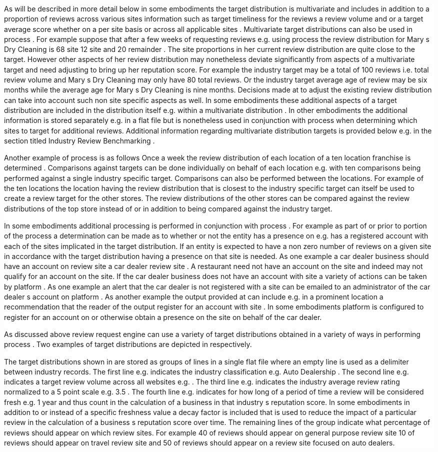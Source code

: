 As will be described in more detail below in some embodiments the target distribution is multivariate and includes in addition to a proportion of reviews across various sites information such as target timeliness for the reviews a review volume and or a target average score whether on a per site basis or across all applicable sites . Multivariate target distributions can also be used in process . For example suppose that after a few weeks of requesting reviews e.g. using process the review distribution for Mary s Dry Cleaning is 68 site 12 site and 20 remainder . The site proportions in her current review distribution are quite close to the target. However other aspects of her review distribution may nonetheless deviate significantly from aspects of a multivariate target and need adjusting to bring up her reputation score. For example the industry target may be a total of 100 reviews i.e. total review volume and Mary s Dry Cleaning may only have 80 total reviews. Or the industry target average age of review may be six months while the average age for Mary s Dry Cleaning is nine months. Decisions made at to adjust the existing review distribution can take into account such non site specific aspects as well. In some embodiments these additional aspects of a target distribution are included in the distribution itself e.g. within a multivariate distribution . In other embodiments the additional information is stored separately e.g. in a flat file but is nonetheless used in conjunction with process when determining which sites to target for additional reviews. Additional information regarding multivariate distribution targets is provided below e.g. in the section titled Industry Review Benchmarking .

Another example of process is as follows Once a week the review distribution of each location of a ten location franchise is determined . Comparisons against targets can be done individually on behalf of each location e.g. with ten comparisons being performed against a single industry specific target. Comparisons can also be performed between the locations. For example of the ten locations the location having the review distribution that is closest to the industry specific target can itself be used to create a review target for the other stores. The review distributions of the other stores can be compared against the review distributions of the top store instead of or in addition to being compared against the industry target.

In some embodiments additional processing is performed in conjunction with process . For example as part of or prior to portion of the process a determination can be made as to whether or not the entity has a presence on e.g. has a registered account with each of the sites implicated in the target distribution. If an entity is expected to have a non zero number of reviews on a given site in accordance with the target distribution having a presence on that site is needed. As one example a car dealer business should have an account on review site a car dealer review site . A restaurant need not have an account on the site and indeed may not qualify for an account on the site. If the car dealer business does not have an account with site a variety of actions can be taken by platform . As one example an alert that the car dealer is not registered with a site can be emailed to an administrator of the car dealer s account on platform . As another example the output provided at can include e.g. in a prominent location a recommendation that the reader of the output register for an account with site . In some embodiments platform is configured to register for an account on or otherwise obtain a presence on the site on behalf of the car dealer.

As discussed above review request engine can use a variety of target distributions obtained in a variety of ways in performing process . Two examples of target distributions are depicted in respectively.

The target distributions shown in are stored as groups of lines in a single flat file where an empty line is used as a delimiter between industry records. The first line e.g. indicates the industry classification e.g. Auto Dealership . The second line e.g. indicates a target review volume across all websites e.g. . The third line e.g. indicates the industry average review rating normalized to a 5 point scale e.g. 3.5 . The fourth line e.g. indicates for how long of a period of time a review will be considered fresh e.g. 1 year and thus count in the calculation of a business in that industry s reputation score. In some embodiments in addition to or instead of a specific freshness value a decay factor is included that is used to reduce the impact of a particular review in the calculation of a business s reputation score over time. The remaining lines of the group indicate what percentage of reviews should appear on which review sites. For example 40 of reviews should appear on general purpose review site 10 of reviews should appear on travel review site and 50 of reviews should appear on a review site focused on auto dealers.
